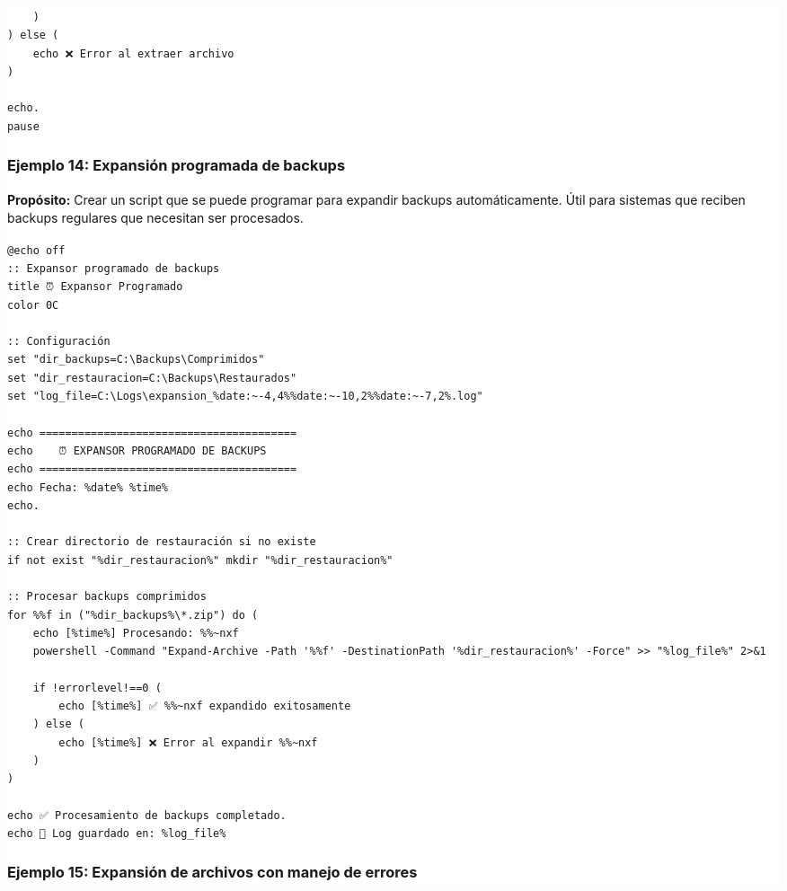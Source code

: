 ```batch
    )
) else (
    echo ❌ Error al extraer archivo
)

echo.
pause
```

### **Ejemplo 14: Expansión programada de backups**

**Propósito:** Crear un script que se puede programar para expandir backups automáticamente. Útil para sistemas que reciben backups regulares que necesitan ser procesados.

```batch
@echo off
:: Expansor programado de backups
title ⏰ Expansor Programado
color 0C

:: Configuración
set "dir_backups=C:\Backups\Comprimidos"
set "dir_restauracion=C:\Backups\Restaurados"
set "log_file=C:\Logs\expansion_%date:~-4,4%%date:~-10,2%%date:~-7,2%.log"

echo ========================================
echo    ⏰ EXPANSOR PROGRAMADO DE BACKUPS
echo ========================================
echo Fecha: %date% %time%
echo.

:: Crear directorio de restauración si no existe
if not exist "%dir_restauracion%" mkdir "%dir_restauracion%"

:: Procesar backups comprimidos
for %%f in ("%dir_backups%\*.zip") do (
    echo [%time%] Procesando: %%~nxf
    powershell -Command "Expand-Archive -Path '%%f' -DestinationPath '%dir_restauracion%' -Force" >> "%log_file%" 2>&1
    
    if !errorlevel!==0 (
        echo [%time%] ✅ %%~nxf expandido exitosamente
    ) else (
        echo [%time%] ❌ Error al expandir %%~nxf
    )
)

echo ✅ Procesamiento de backups completado.
echo 📄 Log guardado en: %log_file%
```

### **Ejemplo 15: Expansión de archivos con manejo de errores**
